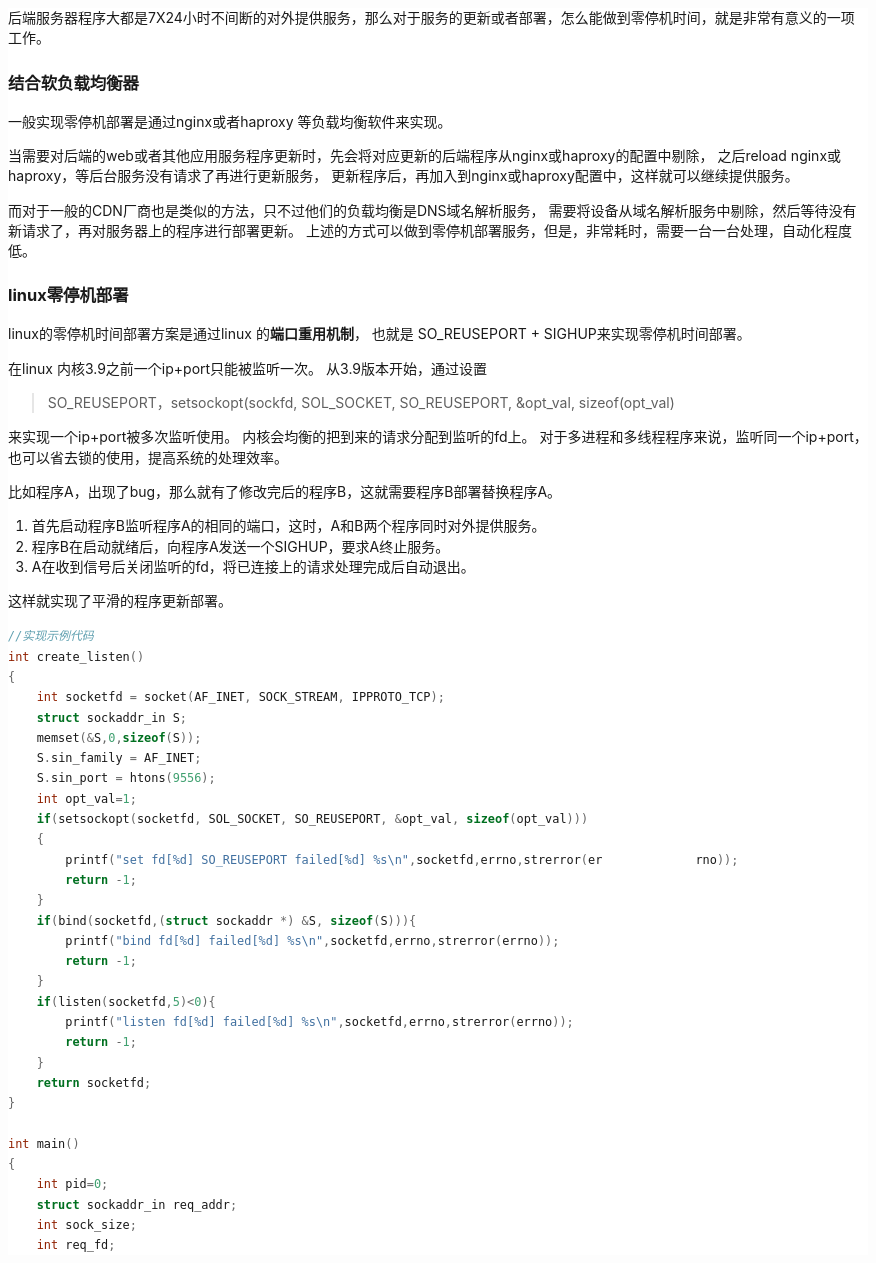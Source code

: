 后端服务器程序大都是7X24小时不间断的对外提供服务，那么对于服务的更新或者部署，怎么能做到零停机时间，就是非常有意义的一项工作。


### 结合软负载均衡器
一般实现零停机部署是通过nginx或者haproxy 等负载均衡软件来实现。

当需要对后端的web或者其他应用服务程序更新时，先会将对应更新的后端程序从nginx或haproxy的配置中剔除，
之后reload nginx或haproxy，等后台服务没有请求了再进行更新服务，
更新程序后，再加入到nginx或haproxy配置中，这样就可以继续提供服务。

而对于一般的CDN厂商也是类似的方法，只不过他们的负载均衡是DNS域名解析服务，
需要将设备从域名解析服务中剔除，然后等待没有新请求了，再对服务器上的程序进行部署更新。
上述的方式可以做到零停机部署服务，但是，非常耗时，需要一台一台处理，自动化程度低。

### linux零停机部署

linux的零停机时间部署方案是通过linux 的**端口重用机制**，
也就是 SO_REUSEPORT + SIGHUP来实现零停机时间部署。

在linux 内核3.9之前一个ip+port只能被监听一次。
从3.9版本开始，通过设置
> SO_REUSEPORT，setsockopt(sockfd, SOL_SOCKET, SO_REUSEPORT, &opt_val, sizeof(opt_val)

来实现一个ip+port被多次监听使用。
内核会均衡的把到来的请求分配到监听的fd上。
对于多进程和多线程程序来说，监听同一个ip+port，也可以省去锁的使用，提高系统的处理效率。

比如程序A，出现了bug，那么就有了修改完后的程序B，这就需要程序B部署替换程序A。
1. 首先启动程序B监听程序A的相同的端口，这时，A和B两个程序同时对外提供服务。
2. 程序B在启动就绪后，向程序A发送一个SIGHUP，要求A终止服务。
3. A在收到信号后关闭监听的fd，将已连接上的请求处理完成后自动退出。

这样就实现了平滑的程序更新部署。

```c
//实现示例代码
int create_listen()
{
    int socketfd = socket(AF_INET, SOCK_STREAM, IPPROTO_TCP);
    struct sockaddr_in S;
    memset(&S,0,sizeof(S));
    S.sin_family = AF_INET;
	S.sin_port = htons(9556);
    int opt_val=1;
    if(setsockopt(socketfd, SOL_SOCKET, SO_REUSEPORT, &opt_val, sizeof(opt_val)))
    {
        printf("set fd[%d] SO_REUSEPORT failed[%d] %s\n",socketfd,errno,strerror(er             rno));
        return -1;
    }
    if(bind(socketfd,(struct sockaddr *) &S, sizeof(S))){
        printf("bind fd[%d] failed[%d] %s\n",socketfd,errno,strerror(errno));
        return -1;
    }
    if(listen(socketfd,5)<0){
        printf("listen fd[%d] failed[%d] %s\n",socketfd,errno,strerror(errno));
        return -1;
    }
    return socketfd;
}

int main()
{
    int pid=0;
    struct sockaddr_in req_addr;
    int sock_size;
    int req_fd;
```